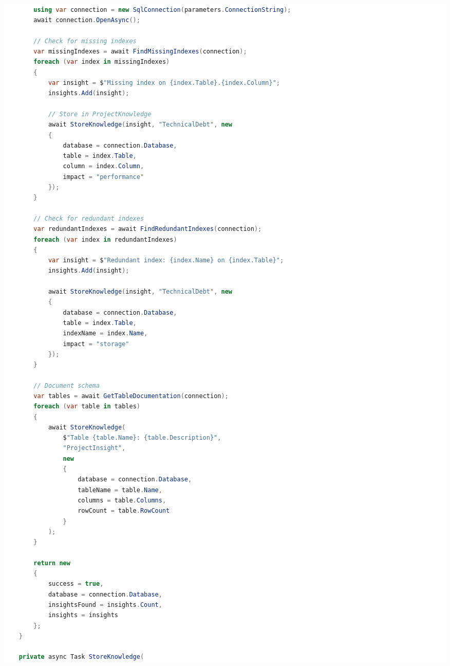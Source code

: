 ```csharp
        using var connection = new SqlConnection(parameters.ConnectionString);
        await connection.OpenAsync();
        
        // Check for missing indexes
        var missingIndexes = await FindMissingIndexes(connection);
        foreach (var index in missingIndexes)
        {
            var insight = $"Missing index on {index.Table}.{index.Column}";
            insights.Add(insight);
            
            // Store in ProjectKnowledge
            await StoreKnowledge(insight, "TechnicalDebt", new
            {
                database = connection.Database,
                table = index.Table,
                column = index.Column,
                impact = "performance"
            });
        }
        
        // Check for redundant indexes
        var redundantIndexes = await FindRedundantIndexes(connection);
        foreach (var index in redundantIndexes)
        {
            var insight = $"Redundant index: {index.Name} on {index.Table}";
            insights.Add(insight);
            
            await StoreKnowledge(insight, "TechnicalDebt", new
            {
                database = connection.Database,
                table = index.Table,
                indexName = index.Name,
                impact = "storage"
            });
        }
        
        // Document schema
        var tables = await GetTableDocumentation(connection);
        foreach (var table in tables)
        {
            await StoreKnowledge(
                $"Table {table.Name}: {table.Description}",
                "ProjectInsight",
                new
                {
                    database = connection.Database,
                    tableName = table.Name,
                    columns = table.Columns,
                    rowCount = table.RowCount
                }
            );
        }
        
        return new
        {
            success = true,
            database = connection.Database,
            insightsFound = insights.Count,
            insights = insights
        };
    }
    
    private async Task StoreKnowledge(
```